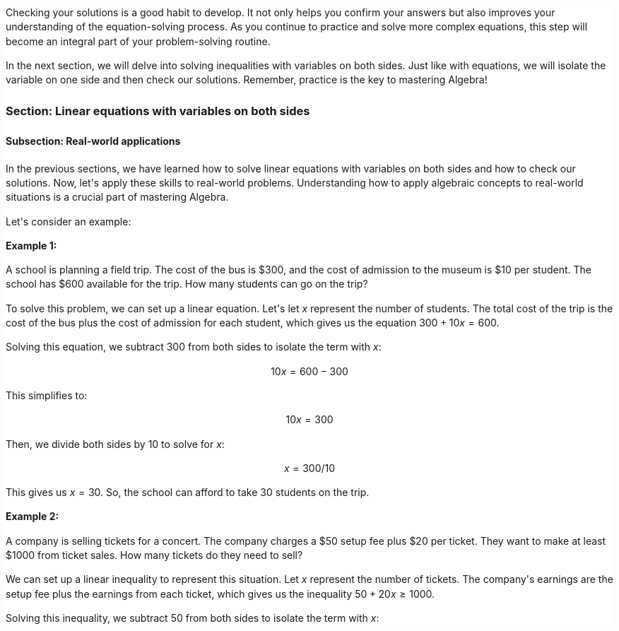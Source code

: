 Checking your solutions is a good habit to develop. It not only helps you confirm your answers but also improves your understanding of the equation-solving process. As you continue to practice and solve more complex equations, this step will become an integral part of your problem-solving routine.

In the next section, we will delve into solving inequalities with variables on both sides. Just like with equations, we will isolate the variable on one side and then check our solutions. Remember, practice is the key to mastering Algebra!

### Section: Linear equations with variables on both sides

#### Subsection: Real-world applications

In the previous sections, we have learned how to solve linear equations with variables on both sides and how to check our solutions. Now, let's apply these skills to real-world problems. Understanding how to apply algebraic concepts to real-world situations is a crucial part of mastering Algebra.

Let's consider an example:

**Example 1:**

A school is planning a field trip. The cost of the bus is $300, and the cost of admission to the museum is $10 per student. The school has $600 available for the trip. How many students can go on the trip?

To solve this problem, we can set up a linear equation. Let's let $x$ represent the number of students. The total cost of the trip is the cost of the bus plus the cost of admission for each student, which gives us the equation $300 + 10x = 600$.

Solving this equation, we subtract $300$ from both sides to isolate the term with $x$:

$$
10x = 600 - 300
$$

This simplifies to:

$$
10x = 300
$$

Then, we divide both sides by $10$ to solve for $x$:

$$
x = 300 / 10
$$

This gives us $x = 30$. So, the school can afford to take 30 students on the trip.

**Example 2:**

A company is selling tickets for a concert. The company charges a $50 setup fee plus $20 per ticket. They want to make at least $1000 from ticket sales. How many tickets do they need to sell?

We can set up a linear inequality to represent this situation. Let $x$ represent the number of tickets. The company's earnings are the setup fee plus the earnings from each ticket, which gives us the inequality $50 + 20x \geq 1000$.

Solving this inequality, we subtract $50$ from both sides to isolate the term with $x$:

